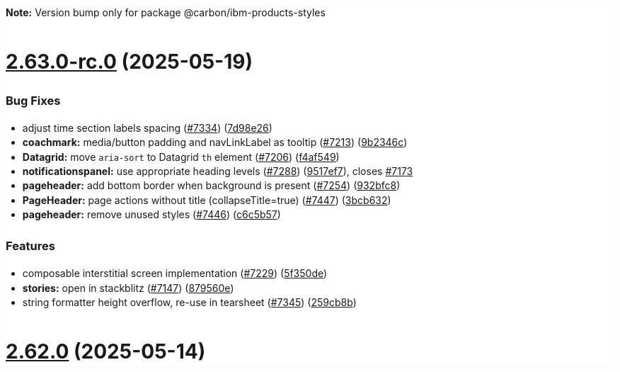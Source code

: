 **Note:** Version bump only for package @carbon/ibm-products-styles





# [2.63.0-rc.0](https://github.com/carbon-design-system/ibm-products/compare/@carbon/ibm-products-styles@2.58.0-rc.0...@carbon/ibm-products-styles@2.63.0-rc.0) (2025-05-19)


### Bug Fixes

* adjust time section labels spacing ([#7334](https://github.com/carbon-design-system/ibm-products/issues/7334)) ([7d98e26](https://github.com/carbon-design-system/ibm-products/commit/7d98e26f483d79c21abfd72e7627eed26c0e51d5))
* **coachmark:** media/button padding and navLinkLabel as tooltip ([#7213](https://github.com/carbon-design-system/ibm-products/issues/7213)) ([9b2346c](https://github.com/carbon-design-system/ibm-products/commit/9b2346c9ffc385af60353a7d7285a111b1184617))
* **Datagrid:** move `aria-sort` to Datagrid `th` element ([#7206](https://github.com/carbon-design-system/ibm-products/issues/7206)) ([f4af549](https://github.com/carbon-design-system/ibm-products/commit/f4af549e64558606cc89ae0390294be3e0d678d0))
* **notificationspanel:** use appropriate heading levels ([#7288](https://github.com/carbon-design-system/ibm-products/issues/7288)) ([9517ef7](https://github.com/carbon-design-system/ibm-products/commit/9517ef7dfc1458513aa77ac32983a05091cc0cc6)), closes [#7173](https://github.com/carbon-design-system/ibm-products/issues/7173)
* **pageheader:** add bottom border when background is present ([#7254](https://github.com/carbon-design-system/ibm-products/issues/7254)) ([932bfc8](https://github.com/carbon-design-system/ibm-products/commit/932bfc81a8de09b8e0dd84a591e6a03419dcdcf2))
* **PageHeader:** page actions without title (collapseTitle=true) ([#7447](https://github.com/carbon-design-system/ibm-products/issues/7447)) ([3bcb632](https://github.com/carbon-design-system/ibm-products/commit/3bcb63212f2c50e806fe809646f72cd0efdadda9))
* **pageheader:** remove unused styles ([#7446](https://github.com/carbon-design-system/ibm-products/issues/7446)) ([c6c5b57](https://github.com/carbon-design-system/ibm-products/commit/c6c5b575a6cb38422c9f7bbf1c9cff1774e364b9))


### Features

* composable interstitial screen implementation ([#7229](https://github.com/carbon-design-system/ibm-products/issues/7229)) ([5f350de](https://github.com/carbon-design-system/ibm-products/commit/5f350de805b02cd6e38270ee5261702af47524b5))
* **stories:** open in stackblitz ([#7147](https://github.com/carbon-design-system/ibm-products/issues/7147)) ([879560e](https://github.com/carbon-design-system/ibm-products/commit/879560e5ae4391e2d2ebb235d7e7931bdd9d2c2d))
* string formatter height overflow, re-use in tearsheet ([#7345](https://github.com/carbon-design-system/ibm-products/issues/7345)) ([259cb8b](https://github.com/carbon-design-system/ibm-products/commit/259cb8be8147bc2e3c1e1bd2186c0db81e00f05b))





# [2.62.0](https://github.com/carbon-design-system/ibm-products/compare/@carbon/ibm-products-styles@2.62.0-rc.0...@carbon/ibm-products-styles@2.62.0) (2025-05-14)
